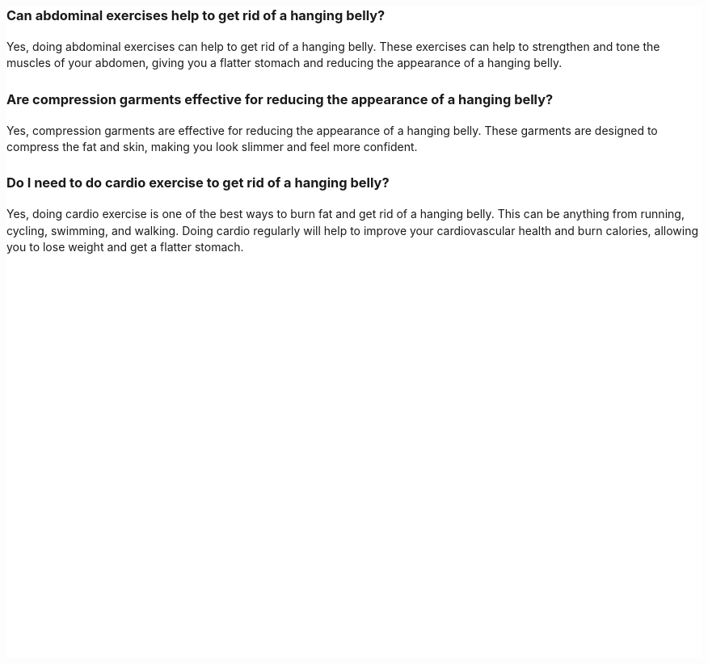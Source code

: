 <h3>Can abdominal exercises help to get rid of a hanging belly?</h3>

<p>Yes, doing abdominal exercises can help to get rid of a hanging belly. These exercises can help to strengthen and tone the muscles of your abdomen, giving you a flatter stomach and reducing the appearance of a hanging belly.</p>

<h3>Are compression garments effective for reducing the appearance of a hanging belly?</h3>

<p>Yes, compression garments are effective for reducing the appearance of a hanging belly. These garments are designed to compress the fat and skin, making you look slimmer and feel more confident.</p>

<h3>Do I need to do cardio exercise to get rid of a hanging belly?</h3>

<p>Yes, doing cardio exercise is one of the best ways to burn fat and get rid of a hanging belly. This can be anything from running, cycling, swimming, and walking. Doing cardio regularly will help to improve your cardiovascular health and burn calories, allowing you to lose weight and get a flatter stomach.</p>

<div style="position: relative; padding-bottom: 56.25%; overflow: hidden"><iframe src="https://www.youtube.com/embed/XS0EibWT6s4" frameborder="0" allow="accelerometer; autoplay; clipboard-write; encrypted-media; gyroscope; picture-in-picture; web-share" allowfullscreen style="position: absolute; top: 0; left: 0; width: 100%; height: 100%;"></iframe>
</div>